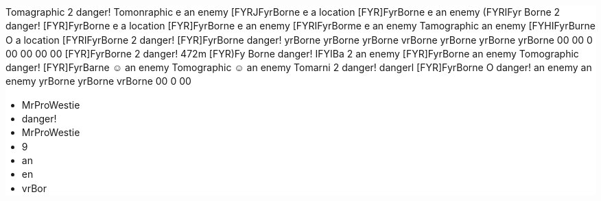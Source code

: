 Tomagraphic 2 danger!
Tomonraphic e an enemy
[FYRJFyrBorne e a location
[FYR]FyrBorne e an enemy
(FYRIFyr Borne 2 danger!
[FYR]FyrBorne e a location
[FYR]FyrBorne e an enemy
[FYRIFyrBorme e an enemy
Tamographic
an enemy
[FYHIFyrBurne O a location
[FYRIFyrBorne 2 danger!
[FYR]FyrBorne danger!
yrBorne
yrBorne
yrBorne
vrBorne
yrBorne
yrBorne
yrBorne
00
00
0
00
00
00
00
[FYR]FyrBorne 2 danger! 472m
[FYR)Fy Borne danger!
IFYIBa 2 an enemy
[FYR]FyrBorne
an enemy
Tomographic danger!
[FYR]FyrBarne ☺ an enemy
Tomographic ☺ an enemy
Tomarni 2 danger!
dangerl
[FYR]FyrBorne O danger!
an enemy
an enemy
yrBorne
yrBorne
vrBorne
00
0
00
 
- MrProWestie 
- danger! 
- MrProWestie 
- 9 
- an 
- en 
- vrBor 
